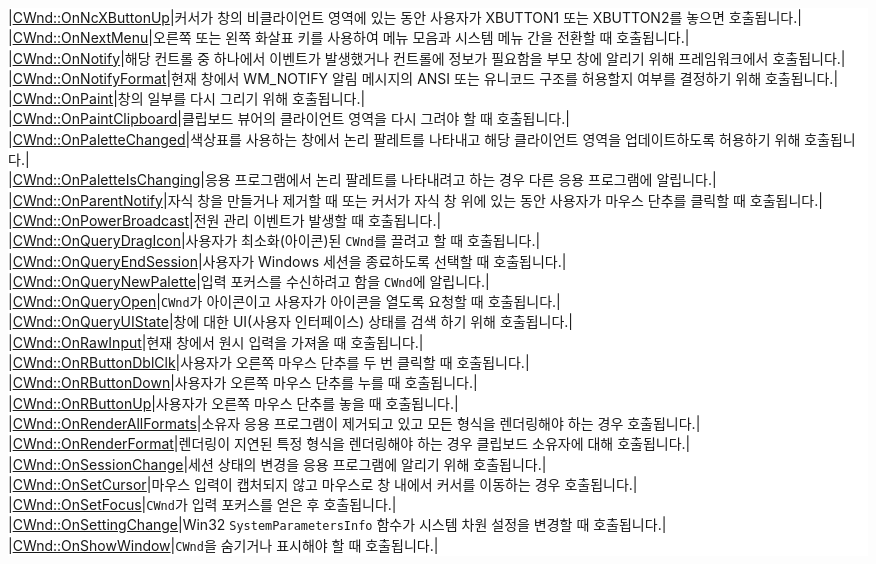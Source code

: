 |[CWnd::OnNcXButtonUp](#onncxbuttonup)|커서가 창의 비클라이언트 영역에 있는 동안 사용자가 XBUTTON1 또는 XBUTTON2를 놓으면 호출됩니다.|  
|[CWnd::OnNextMenu](#onnextmenu)|오른쪽 또는 왼쪽 화살표 키를 사용하여 메뉴 모음과 시스템 메뉴 간을 전환할 때 호출됩니다.|  
|[CWnd::OnNotify](#onnotify)|해당 컨트롤 중 하나에서 이벤트가 발생했거나 컨트롤에 정보가 필요함을 부모 창에 알리기 위해 프레임워크에서 호출됩니다.|  
|[CWnd::OnNotifyFormat](#onnotifyformat)|현재 창에서 WM_NOTIFY 알림 메시지의 ANSI 또는 유니코드 구조를 허용할지 여부를 결정하기 위해 호출됩니다.|  
|[CWnd::OnPaint](#onpaint)|창의 일부를 다시 그리기 위해 호출됩니다.|  
|[CWnd::OnPaintClipboard](#onpaintclipboard)|클립보드 뷰어의 클라이언트 영역을 다시 그려야 할 때 호출됩니다.|  
|[CWnd::OnPaletteChanged](#onpalettechanged)|색상표를 사용하는 창에서 논리 팔레트를 나타내고 해당 클라이언트 영역을 업데이트하도록 허용하기 위해 호출됩니다.|  
|[CWnd::OnPaletteIsChanging](#onpaletteischanging)|응용 프로그램에서 논리 팔레트를 나타내려고 하는 경우 다른 응용 프로그램에 알립니다.|  
|[CWnd::OnParentNotify](#onparentnotify)|자식 창을 만들거나 제거할 때 또는 커서가 자식 창 위에 있는 동안 사용자가 마우스 단추를 클릭할 때 호출됩니다.|  
|[CWnd::OnPowerBroadcast](#onpowerbroadcast)|전원 관리 이벤트가 발생할 때 호출됩니다.|  
|[CWnd::OnQueryDragIcon](#onquerydragicon)|사용자가 최소화(아이콘)된 `CWnd`를 끌려고 할 때 호출됩니다.|  
|[CWnd::OnQueryEndSession](#onqueryendsession)|사용자가 Windows 세션을 종료하도록 선택할 때 호출됩니다.|  
|[CWnd::OnQueryNewPalette](#onquerynewpalette)|입력 포커스를 수신하려고 함을 `CWnd`에 알립니다.|  
|[CWnd::OnQueryOpen](#onqueryopen)|`CWnd`가 아이콘이고 사용자가 아이콘을 열도록 요청할 때 호출됩니다.|  
|[CWnd::OnQueryUIState](#onqueryuistate)|창에 대한 UI(사용자 인터페이스) 상태를 검색 하기 위해 호출됩니다.|  
|[CWnd::OnRawInput](#onrawinput)|현재 창에서 원시 입력을 가져올 때 호출됩니다.|  
|[CWnd::OnRButtonDblClk](#onrbuttondblclk)|사용자가 오른쪽 마우스 단추를 두 번 클릭할 때 호출됩니다.|  
|[CWnd::OnRButtonDown](#onrbuttondown)|사용자가 오른쪽 마우스 단추를 누를 때 호출됩니다.|  
|[CWnd::OnRButtonUp](#onrbuttonup)|사용자가 오른쪽 마우스 단추를 놓을 때 호출됩니다.|  
|[CWnd::OnRenderAllFormats](#onrenderallformats)|소유자 응용 프로그램이 제거되고 있고 모든 형식을 렌더링해야 하는 경우 호출됩니다.|  
|[CWnd::OnRenderFormat](#onrenderformat)|렌더링이 지연된 특정 형식을 렌더링해야 하는 경우 클립보드 소유자에 대해 호출됩니다.|  
|[CWnd::OnSessionChange](#onsessionchange)|세션 상태의 변경을 응용 프로그램에 알리기 위해 호출됩니다.|  
|[CWnd::OnSetCursor](#onsetcursor)|마우스 입력이 캡처되지 않고 마우스로 창 내에서 커서를 이동하는 경우 호출됩니다.|  
|[CWnd::OnSetFocus](#onsetfocus)|`CWnd`가 입력 포커스를 얻은 후 호출됩니다.|  
|[CWnd::OnSettingChange](#onsettingchange)|Win32 `SystemParametersInfo` 함수가 시스템 차원 설정을 변경할 때 호출됩니다.|  
|[CWnd::OnShowWindow](#onshowwindow)|`CWnd`을 숨기거나 표시해야 할 때 호출됩니다.|  
